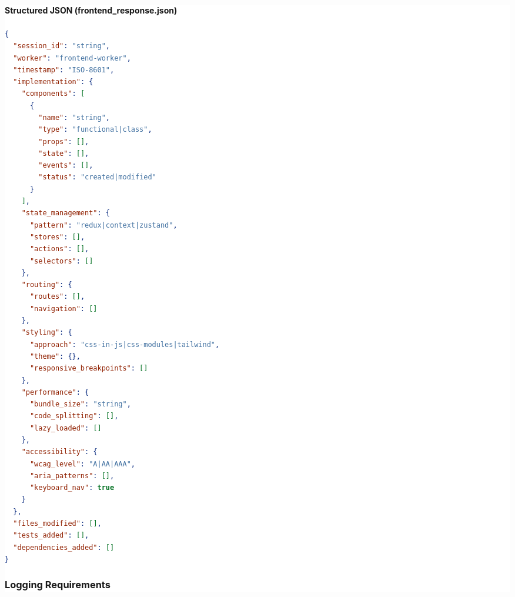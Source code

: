 #### Structured JSON (frontend_response.json)
```json
{
  "session_id": "string",
  "worker": "frontend-worker",
  "timestamp": "ISO-8601",
  "implementation": {
    "components": [
      {
        "name": "string",
        "type": "functional|class",
        "props": [],
        "state": [],
        "events": [],
        "status": "created|modified"
      }
    ],
    "state_management": {
      "pattern": "redux|context|zustand",
      "stores": [],
      "actions": [],
      "selectors": []
    },
    "routing": {
      "routes": [],
      "navigation": []
    },
    "styling": {
      "approach": "css-in-js|css-modules|tailwind",
      "theme": {},
      "responsive_breakpoints": []
    },
    "performance": {
      "bundle_size": "string",
      "code_splitting": [],
      "lazy_loaded": []
    },
    "accessibility": {
      "wcag_level": "A|AA|AAA",
      "aria_patterns": [],
      "keyboard_nav": true
    }
  },
  "files_modified": [],
  "tests_added": [],
  "dependencies_added": []
}
```

### Logging Requirements
